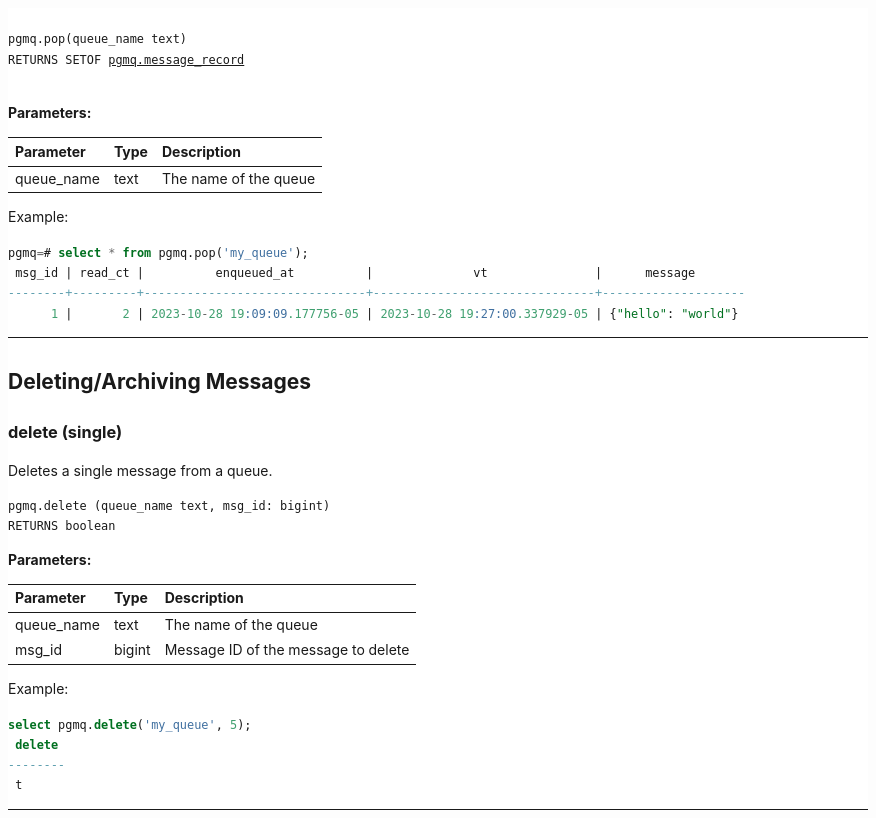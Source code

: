 <pre>
 <code>
pgmq.pop(queue_name text)
RETURNS SETOF <a href="../types/#message_record">pgmq.message_record</a>
 </code>
</pre>

**Parameters:**

| Parameter      | Type | Description     |
| :---        |    :----   |          :--- |
| queue_name      | text       | The name of the queue   |

Example:

```sql
pgmq=# select * from pgmq.pop('my_queue');
 msg_id | read_ct |          enqueued_at          |              vt               |      message
--------+---------+-------------------------------+-------------------------------+--------------------
      1 |       2 | 2023-10-28 19:09:09.177756-05 | 2023-10-28 19:27:00.337929-05 | {"hello": "world"}
```

---

## Deleting/Archiving Messages

### delete (single)

Deletes a single message from a queue.

```text
pgmq.delete (queue_name text, msg_id: bigint)
RETURNS boolean
```

**Parameters:**

| Parameter      | Type | Description     |
| :---        |    :----   |          :--- |
| queue_name      | text       | The name of the queue   |
| msg_id      | bigint       | Message ID of the message to delete   |

Example:

```sql
select pgmq.delete('my_queue', 5);
 delete
--------
 t
```

---
